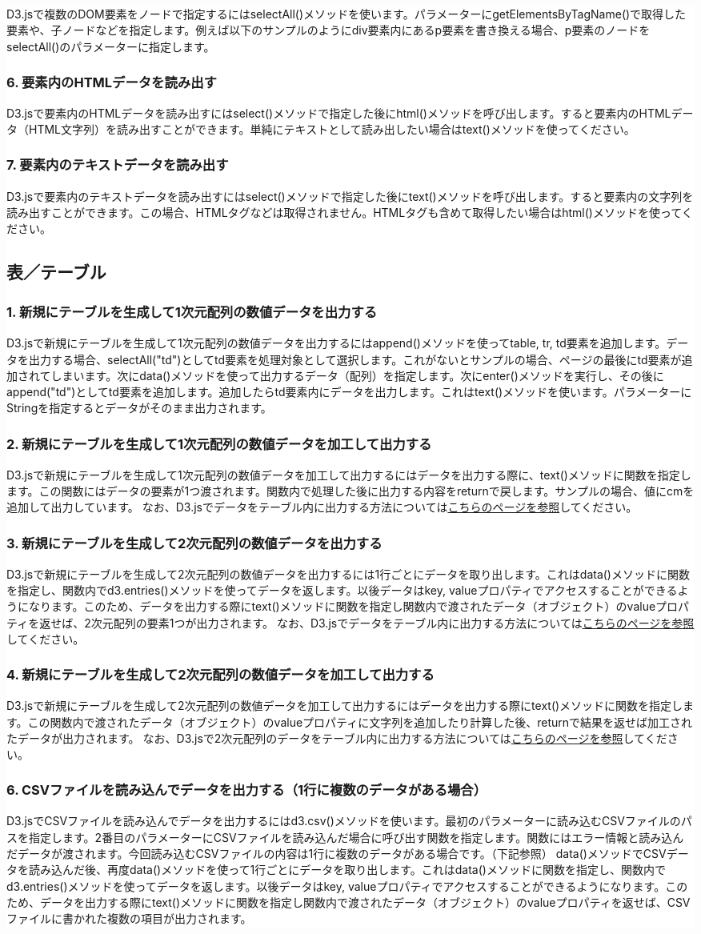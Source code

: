D3.jsで複数のDOM要素をノードで指定するにはselectAll()メソッドを使います。パラメーターにgetElementsByTagName()で取得した要素や、子ノードなどを指定します。例えば以下のサンプルのようにdiv要素内にあるp要素を書き換える場合、p要素のノードをselectAll()のパラメーターに指定します。

### 6. 要素内のHTMLデータを読み出す

D3.jsで要素内のHTMLデータを読み出すにはselect()メソッドで指定した後にhtml()メソッドを呼び出します。すると要素内のHTMLデータ（HTML文字列）を読み出すことができます。単純にテキストとして読み出したい場合はtext()メソッドを使ってください。

### 7. 要素内のテキストデータを読み出す

D3.jsで要素内のテキストデータを読み出すにはselect()メソッドで指定した後にtext()メソッドを呼び出します。すると要素内の文字列を読み出すことができます。この場合、HTMLタグなどは取得されません。HTMLタグも含めて取得したい場合はhtml()メソッドを使ってください。

## 表／テーブル

### 1. 新規にテーブルを生成して1次元配列の数値データを出力する

D3.jsで新規にテーブルを生成して1次元配列の数値データを出力するにはappend()メソッドを使ってtable, tr, td要素を追加します。データを出力する場合、selectAll("td")としてtd要素を処理対象として選択します。これがないとサンプルの場合、ページの最後にtd要素が追加されてしまいます。次にdata()メソッドを使って出力するデータ（配列）を指定します。次にenter()メソッドを実行し、その後にappend("td")としてtd要素を追加します。追加したらtd要素内にデータを出力します。これはtext()メソッドを使います。パラメーターにStringを指定するとデータがそのまま出力されます。

### 2. 新規にテーブルを生成して1次元配列の数値データを加工して出力する

D3.jsで新規にテーブルを生成して1次元配列の数値データを加工して出力するにはデータを出力する際に、text()メソッドに関数を指定します。この関数にはデータの要素が1つ渡されます。関数内で処理した後に出力する内容をreturnで戻します。サンプルの場合、値にcmを追加して出力しています。
なお、D3.jsでデータをテーブル内に出力する方法については[こちらのページを参照](http://www.openspc2.org/reibun/D3.js/code/table/0001/index.html)してください。

### 3. 新規にテーブルを生成して2次元配列の数値データを出力する

D3.jsで新規にテーブルを生成して2次元配列の数値データを出力するには1行ごとにデータを取り出します。これはdata()メソッドに関数を指定し、関数内でd3.entries()メソッドを使ってデータを返します。以後データはkey, valueプロパティでアクセスすることができるようになります。このため、データを出力する際にtext()メソッドに関数を指定し関数内で渡されたデータ（オブジェクト）のvalueプロパティを返せば、2次元配列の要素1つが出力されます。
なお、D3.jsでデータをテーブル内に出力する方法については[こちらのページを参照](http://www.openspc2.org/reibun/D3.js/code/table/0001/index.html)してください。

### 4. 新規にテーブルを生成して2次元配列の数値データを加工して出力する

D3.jsで新規にテーブルを生成して2次元配列の数値データを加工して出力するにはデータを出力する際にtext()メソッドに関数を指定します。この関数内で渡されたデータ（オブジェクト）のvalueプロパティに文字列を追加したり計算した後、returnで結果を返せば加工されたデータが出力されます。
なお、D3.jsで2次元配列のデータをテーブル内に出力する方法については[こちらのページを参照](http://www.openspc2.org/reibun/D3.js/code/table/0003/index.html)してください。

### 6. CSVファイルを読み込んでデータを出力する（1行に複数のデータがある場合）

D3.jsでCSVファイルを読み込んでデータを出力するにはd3.csv()メソッドを使います。最初のパラメーターに読み込むCSVファイルのパスを指定します。2番目のパラメーターにCSVファイルを読み込んだ場合に呼び出す関数を指定します。関数にはエラー情報と読み込んだデータが渡されます。今回読み込むCSVファイルの内容は1行に複数のデータがある場合です。（下記参照）
data()メソッドでCSVデータを読み込んだ後、再度data()メソッドを使って1行ごとにデータを取り出します。これはdata()メソッドに関数を指定し、関数内でd3.entries()メソッドを使ってデータを返します。以後データはkey, valueプロパティでアクセスすることができるようになります。このため、データを出力する際にtext()メソッドに関数を指定し関数内で渡されたデータ（オブジェクト）のvalueプロパティを返せば、CSVファイルに書かれた複数の項目が出力されます。
